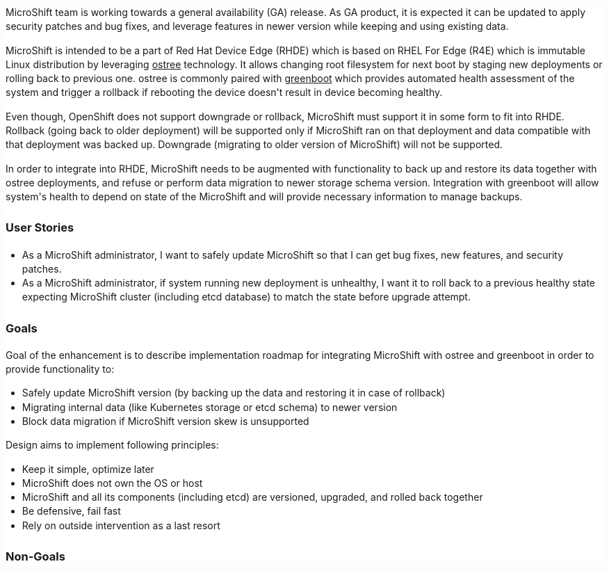 MicroShift team is working towards a general availability (GA) release.
As GA product, it is expected it can be updated to
apply security patches and bug fixes, and leverage features
in newer version while keeping and using existing data.

MicroShift is intended to be a part of Red Hat Device Edge (RHDE) which is based
on RHEL For Edge (R4E) which is immutable Linux distribution by leveraging
[ostree](https://ostreedev.github.io/ostree/) technology.
It allows changing root filesystem for next boot by staging new deployments or
rolling back to previous one.
ostree is commonly paired with [greenboot](https://github.com/fedora-iot/greenboot)
which provides automated health assessment of the system and trigger a rollback
if rebooting the device doesn't result in device becoming healthy.

Even though, OpenShift does not support downgrade or rollback, MicroShift must
support it in some form to fit into RHDE.
Rollback (going back to older deployment) will be supported only if MicroShift
ran on that deployment and data compatible with that deployment was backed up.
Downgrade (migrating to older version of MicroShift) will not be supported.

In order to integrate into RHDE, MicroShift needs to be augmented with
functionality to back up and restore its data together with ostree deployments,
and refuse or perform data migration to newer storage schema version.
Integration with greenboot will allow system's health to depend on state of the
MicroShift and will provide necessary information to manage backups.

### User Stories

* As a MicroShift administrator, I want to safely update MicroShift
  so that I can get bug fixes, new features, and security patches.
* As a MicroShift administrator, if system running new deployment is unhealthy,
  I want it to roll back to a previous healthy state expecting MicroShift
  cluster (including etcd database) to match the state before upgrade attempt.

### Goals

Goal of the enhancement is to describe implementation roadmap for
integrating MicroShift with ostree and greenboot in order to provide
functionality to:
- Safely update MicroShift version (by backing up the data and
  restoring it in case of rollback)
- Migrating internal data (like Kubernetes storage or etcd schema) to
  newer version
- Block data migration if MicroShift version skew is unsupported

Design aims to implement following principles:
- Keep it simple, optimize later
- MicroShift does not own the OS or host
- MicroShift and all its components (including etcd) are versioned, upgraded,
  and rolled back together
- Be defensive, fail fast
- Rely on outside intervention as a last resort

### Non-Goals
